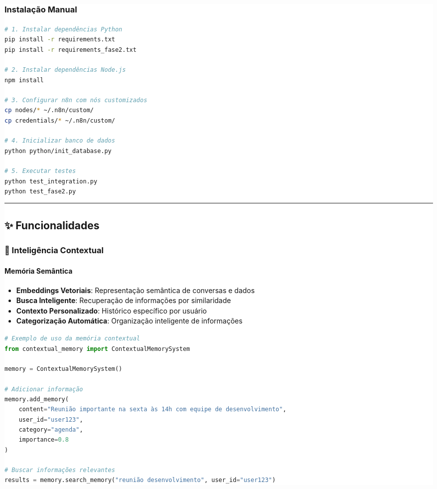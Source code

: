 ### Instalação Manual

```bash
# 1. Instalar dependências Python
pip install -r requirements.txt
pip install -r requirements_fase2.txt

# 2. Instalar dependências Node.js
npm install

# 3. Configurar n8n com nós customizados
cp nodes/* ~/.n8n/custom/
cp credentials/* ~/.n8n/custom/

# 4. Inicializar banco de dados
python python/init_database.py

# 5. Executar testes
python test_integration.py
python test_fase2.py
```

---

## ✨ Funcionalidades

### 🧠 Inteligência Contextual

#### Memória Semântica
- **Embeddings Vetoriais**: Representação semântica de conversas e dados
- **Busca Inteligente**: Recuperação de informações por similaridade
- **Contexto Personalizado**: Histórico específico por usuário
- **Categorização Automática**: Organização inteligente de informações

```python
# Exemplo de uso da memória contextual
from contextual_memory import ContextualMemorySystem

memory = ContextualMemorySystem()

# Adicionar informação
memory.add_memory(
    content="Reunião importante na sexta às 14h com equipe de desenvolvimento",
    user_id="user123",
    category="agenda",
    importance=0.8
)

# Buscar informações relevantes
results = memory.search_memory("reunião desenvolvimento", user_id="user123")
```
